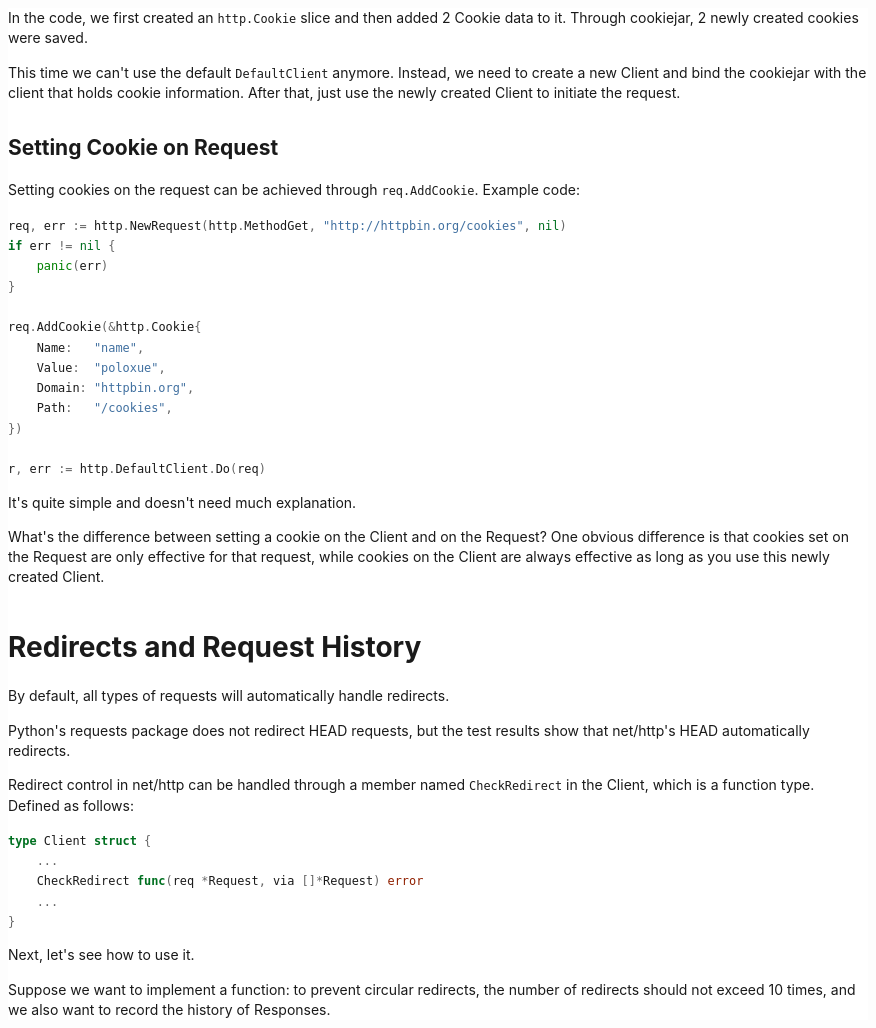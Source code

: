 In the code, we first created an `http.Cookie` slice and then added 2 Cookie data to it. Through cookiejar, 2 newly created cookies were saved.

This time we can't use the default `DefaultClient` anymore. Instead, we need to create a new Client and bind the cookiejar with the client that holds cookie information. After that, just use the newly created Client to initiate the request.

## Setting Cookie on Request

Setting cookies on the request can be achieved through `req.AddCookie`. Example code:

```go
req, err := http.NewRequest(http.MethodGet, "http://httpbin.org/cookies", nil)
if err != nil {
	panic(err)
}

req.AddCookie(&http.Cookie{
	Name:   "name",
	Value:  "poloxue",
	Domain: "httpbin.org",
	Path:   "/cookies",
})

r, err := http.DefaultClient.Do(req)
```

It's quite simple and doesn't need much explanation.

What's the difference between setting a cookie on the Client and on the Request? One obvious difference is that cookies set on the Request are only effective for that request, while cookies on the Client are always effective as long as you use this newly created Client.

# Redirects and Request History

By default, all types of requests will automatically handle redirects.

Python's requests package does not redirect HEAD requests, but the test results show that net/http's HEAD automatically redirects.

Redirect control in net/http can be handled through a member named `CheckRedirect` in the Client, which is a function type. Defined as follows:

```go
type Client struct {
	...
	CheckRedirect func(req *Request, via []*Request) error
	...
}
```

Next, let's see how to use it.

Suppose we want to implement a function: to prevent circular redirects, the number of redirects should not exceed 10 times, and we also want to record the history of Responses.
